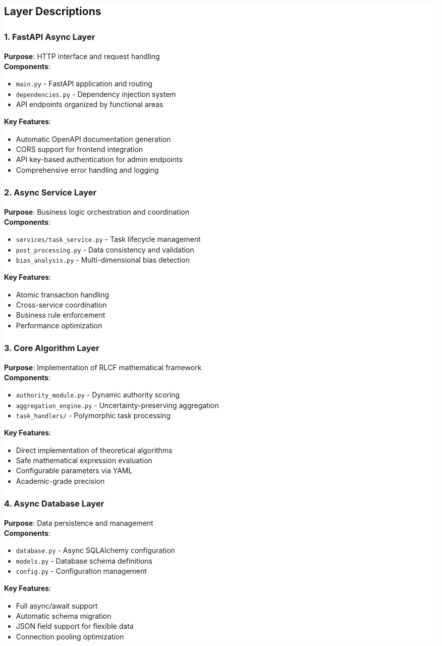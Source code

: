 ## Layer Descriptions

### 1. FastAPI Async Layer

**Purpose**: HTTP interface and request handling  
**Components**:
- `main.py` - FastAPI application and routing
- `dependencies.py` - Dependency injection system
- API endpoints organized by functional areas

**Key Features**:
- Automatic OpenAPI documentation generation
- CORS support for frontend integration
- API key-based authentication for admin endpoints
- Comprehensive error handling and logging

### 2. Async Service Layer

**Purpose**: Business logic orchestration and coordination  
**Components**:
- `services/task_service.py` - Task lifecycle management
- `post_processing.py` - Data consistency and validation
- `bias_analysis.py` - Multi-dimensional bias detection

**Key Features**:
- Atomic transaction handling
- Cross-service coordination
- Business rule enforcement
- Performance optimization

### 3. Core Algorithm Layer

**Purpose**: Implementation of RLCF mathematical framework  
**Components**:
- `authority_module.py` - Dynamic authority scoring
- `aggregation_engine.py` - Uncertainty-preserving aggregation
- `task_handlers/` - Polymorphic task processing

**Key Features**:
- Direct implementation of theoretical algorithms
- Safe mathematical expression evaluation
- Configurable parameters via YAML
- Academic-grade precision

### 4. Async Database Layer

**Purpose**: Data persistence and management  
**Components**:
- `database.py` - Async SQLAlchemy configuration
- `models.py` - Database schema definitions
- `config.py` - Configuration management

**Key Features**:
- Full async/await support
- Automatic schema migration
- JSON field support for flexible data
- Connection pooling optimization
